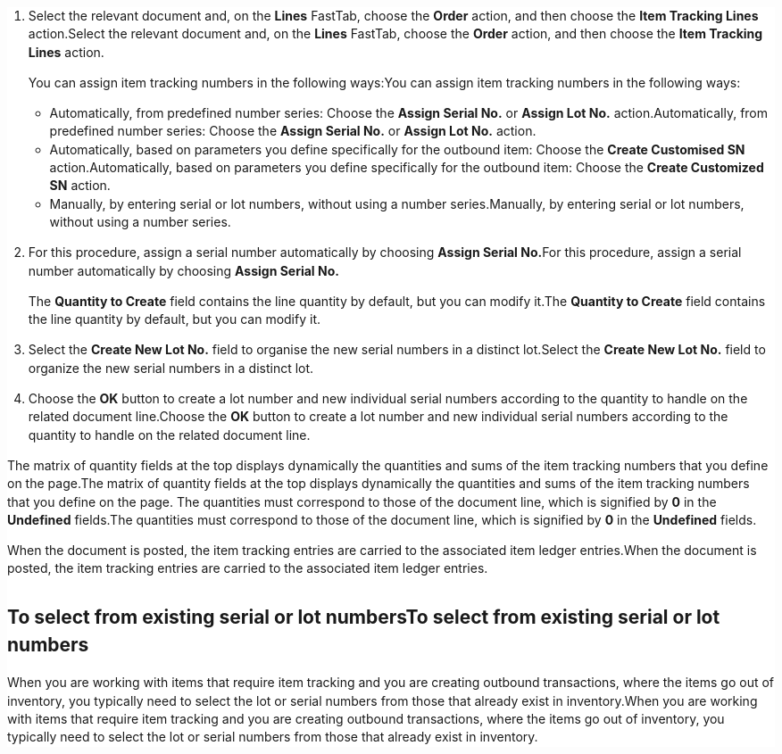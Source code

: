 1. <span data-ttu-id="0d5a1-231">Select the relevant document and, on the **Lines** FastTab, choose the **Order** action, and then choose the **Item Tracking Lines** action.</span><span class="sxs-lookup"><span data-stu-id="0d5a1-231">Select the relevant document and, on the **Lines** FastTab, choose the **Order** action, and then choose the **Item Tracking Lines** action.</span></span>  

    <span data-ttu-id="0d5a1-232">You can assign item tracking numbers in the following ways:</span><span class="sxs-lookup"><span data-stu-id="0d5a1-232">You can assign item tracking numbers in the following ways:</span></span>  
    -   <span data-ttu-id="0d5a1-233">Automatically, from predefined number series: Choose the **Assign Serial No.** or **Assign Lot No.** action.</span><span class="sxs-lookup"><span data-stu-id="0d5a1-233">Automatically, from predefined number series: Choose the **Assign Serial No.** or **Assign Lot No.** action.</span></span>  
    -   <span data-ttu-id="0d5a1-234">Automatically, based on parameters you define specifically for the outbound item: Choose the **Create Customised SN** action.</span><span class="sxs-lookup"><span data-stu-id="0d5a1-234">Automatically, based on parameters you define specifically for the outbound item: Choose the **Create Customized SN** action.</span></span>  
    -   <span data-ttu-id="0d5a1-235">Manually, by entering serial or lot numbers, without using a number series.</span><span class="sxs-lookup"><span data-stu-id="0d5a1-235">Manually, by entering serial or lot numbers, without using a number series.</span></span>  

2.  <span data-ttu-id="0d5a1-236">For this procedure, assign a serial number automatically by choosing **Assign Serial No.**</span><span class="sxs-lookup"><span data-stu-id="0d5a1-236">For this procedure, assign a serial number automatically by choosing **Assign Serial No.**</span></span>  

    <span data-ttu-id="0d5a1-237">The **Quantity to Create** field contains the line quantity by default, but you can modify it.</span><span class="sxs-lookup"><span data-stu-id="0d5a1-237">The **Quantity to Create** field contains the line quantity by default, but you can modify it.</span></span>  
3.  <span data-ttu-id="0d5a1-238">Select the **Create New Lot No.** field to organise the new serial numbers in a distinct lot.</span><span class="sxs-lookup"><span data-stu-id="0d5a1-238">Select the **Create New Lot No.** field to organize the new serial numbers in a distinct lot.</span></span>  
4.  <span data-ttu-id="0d5a1-239">Choose the **OK** button to create a lot number and new individual serial numbers according to the quantity to handle on the related document line.</span><span class="sxs-lookup"><span data-stu-id="0d5a1-239">Choose the **OK** button to create a lot number and new individual serial numbers according to the quantity to handle on the related document line.</span></span>  

<span data-ttu-id="0d5a1-240">The matrix of quantity fields at the top displays dynamically the quantities and sums of the item tracking numbers that you define on the page.</span><span class="sxs-lookup"><span data-stu-id="0d5a1-240">The matrix of quantity fields at the top displays dynamically the quantities and sums of the item tracking numbers that you define on the page.</span></span> <span data-ttu-id="0d5a1-241">The quantities must correspond to those of the document line, which is signified by **0** in the **Undefined** fields.</span><span class="sxs-lookup"><span data-stu-id="0d5a1-241">The quantities must correspond to those of the document line, which is signified by **0** in the **Undefined** fields.</span></span>  

<span data-ttu-id="0d5a1-242">When the document is posted, the item tracking entries are carried to the associated item ledger entries.</span><span class="sxs-lookup"><span data-stu-id="0d5a1-242">When the document is posted, the item tracking entries are carried to the associated item ledger entries.</span></span>  

## <a name="to-select-from-existing-serial-or-lot-numbers"></a><span data-ttu-id="0d5a1-243">To select from existing serial or lot numbers</span><span class="sxs-lookup"><span data-stu-id="0d5a1-243">To select from existing serial or lot numbers</span></span>  
<span data-ttu-id="0d5a1-244">When you are working with items that require item tracking and you are creating outbound transactions, where the items go out of inventory, you typically need to select the lot or serial numbers from those that already exist in inventory.</span><span class="sxs-lookup"><span data-stu-id="0d5a1-244">When you are working with items that require item tracking and you are creating outbound transactions, where the items go out of inventory, you typically need to select the lot or serial numbers from those that already exist in inventory.</span></span>  
